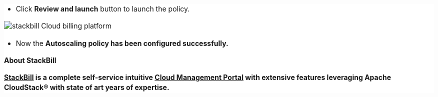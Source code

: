   -  Click **Review and launch** button to launch the policy.

<img alt="stackbill Cloud billing platform" src="/user-guide/auto-scaling/stackbill-cloud-managament-portal-autoscalling-successfully.png" width="90%" />


- Now the **Autoscaling policy has been configured successfully.**


**About StackBill**

**[StackBill](https://www.youtube.com/watch?v=nyV8oE3dfXs) is a complete self-service intuitive [Cloud Management Portal](https://www.stackbill.com/) with extensive features leveraging Apache CloudStack® with state of art years of expertise.**
